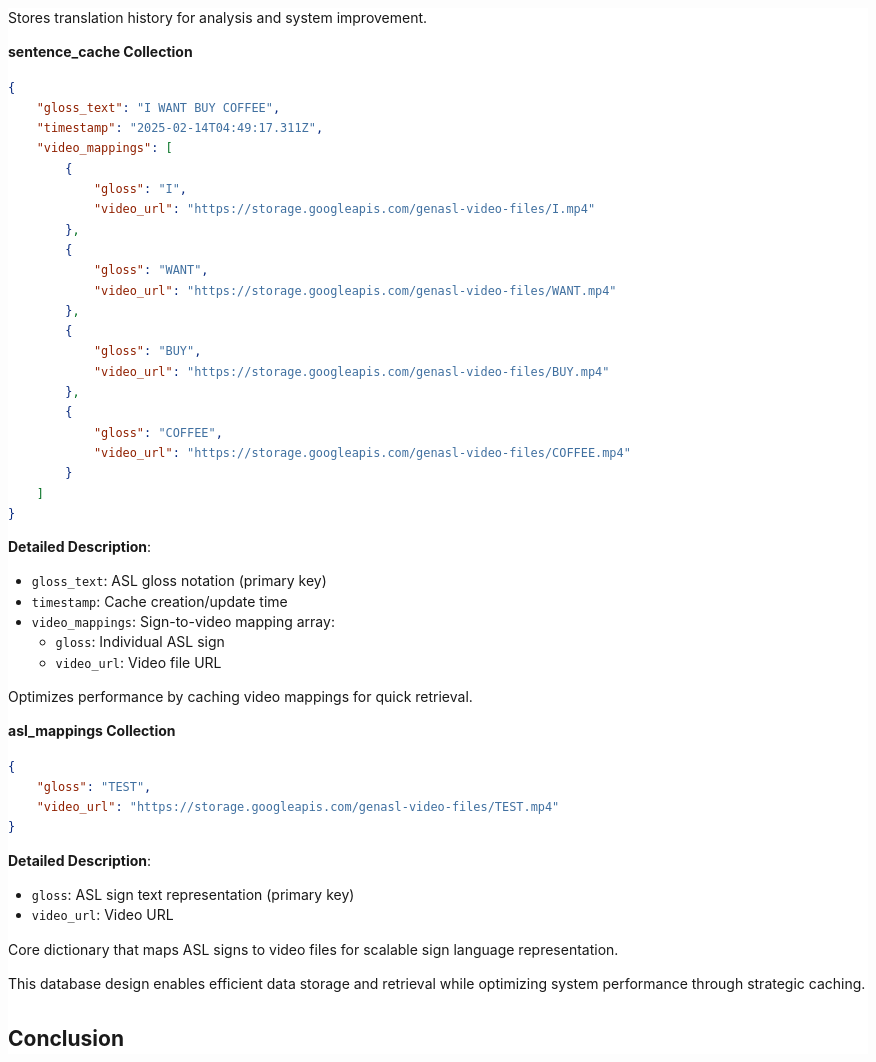 Stores translation history for analysis and system improvement.

**sentence_cache Collection**
```json
{
    "gloss_text": "I WANT BUY COFFEE",
    "timestamp": "2025-02-14T04:49:17.311Z",
    "video_mappings": [
        {
            "gloss": "I",
            "video_url": "https://storage.googleapis.com/genasl-video-files/I.mp4"
        },
        {
            "gloss": "WANT",
            "video_url": "https://storage.googleapis.com/genasl-video-files/WANT.mp4"
        },
        {
            "gloss": "BUY",
            "video_url": "https://storage.googleapis.com/genasl-video-files/BUY.mp4"
        },
        {
            "gloss": "COFFEE",
            "video_url": "https://storage.googleapis.com/genasl-video-files/COFFEE.mp4"
        }
    ]
}
```

**Detailed Description**:
- `gloss_text`: ASL gloss notation (primary key)
- `timestamp`: Cache creation/update time
- `video_mappings`: Sign-to-video mapping array:
  - `gloss`: Individual ASL sign
  - `video_url`: Video file URL

Optimizes performance by caching video mappings for quick retrieval.

**asl_mappings Collection**
```json
{
    "gloss": "TEST",
    "video_url": "https://storage.googleapis.com/genasl-video-files/TEST.mp4"
}
```

**Detailed Description**:
- `gloss`: ASL sign text representation (primary key)
- `video_url`: Video URL

Core dictionary that maps ASL signs to video files for scalable sign language representation.

This database design enables efficient data storage and retrieval while optimizing system performance through strategic caching.

## Conclusion
